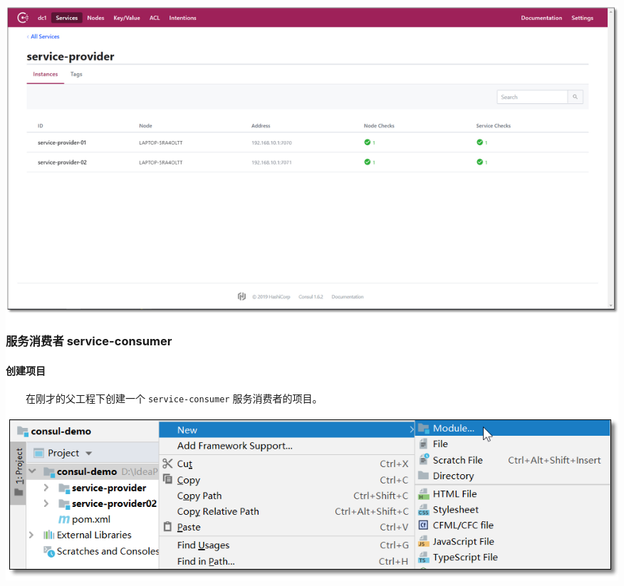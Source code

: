![](Consul服务注册中心.assets/1578485572069.jpg)



### 服务消费者 service-consumer



#### 创建项目



　　在刚才的父工程下创建一个 `service-consumer` 服务消费者的项目。

![](Consul服务注册中心.assets/1578836536923.png)
